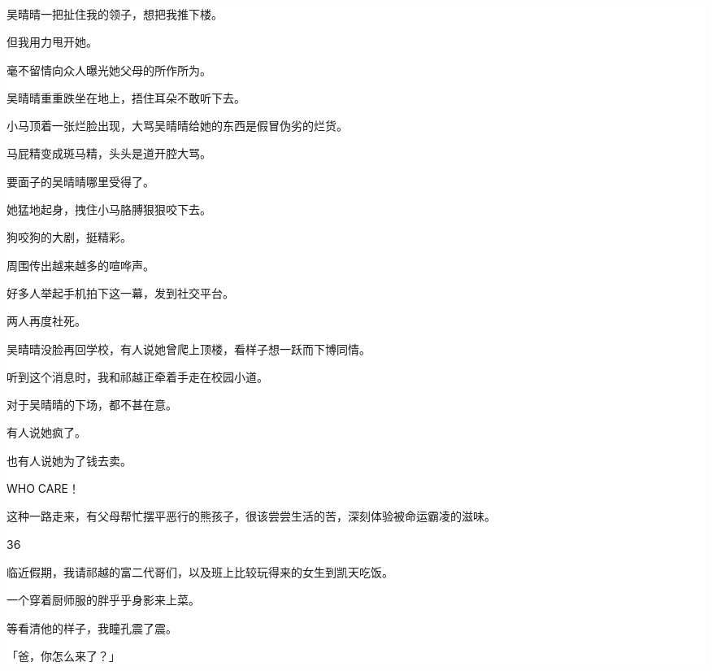 
吴晴晴一把扯住我的领子，想把我推下楼。


但我用力甩开她。


毫不留情向众人曝光她父母的所作所为。


吴晴晴重重跌坐在地上，捂住耳朵不敢听下去。


小马顶着一张烂脸出现，大骂吴晴晴给她的东西是假冒伪劣的烂货。


马屁精变成斑马精，头头是道开腔大骂。


要面子的吴晴晴哪里受得了。


她猛地起身，拽住小马胳膊狠狠咬下去。


狗咬狗的大剧，挺精彩。


周围传出越来越多的喧哗声。


好多人举起手机拍下这一幕，发到社交平台。


两人再度社死。


吴晴晴没脸再回学校，有人说她曾爬上顶楼，看样子想一跃而下博同情。


听到这个消息时，我和祁越正牵着手走在校园小道。


对于吴晴晴的下场，都不甚在意。


有人说她疯了。


也有人说她为了钱去卖。


WHO CARE！


这种一路走来，有父母帮忙摆平恶行的熊孩子，很该尝尝生活的苦，深刻体验被命运霸凌的滋味。


36


临近假期，我请祁越的富二代哥们，以及班上比较玩得来的女生到凯天吃饭。


一个穿着厨师服的胖乎乎身影来上菜。


等看清他的样子，我瞳孔震了震。


「爸，你怎么来了？」

